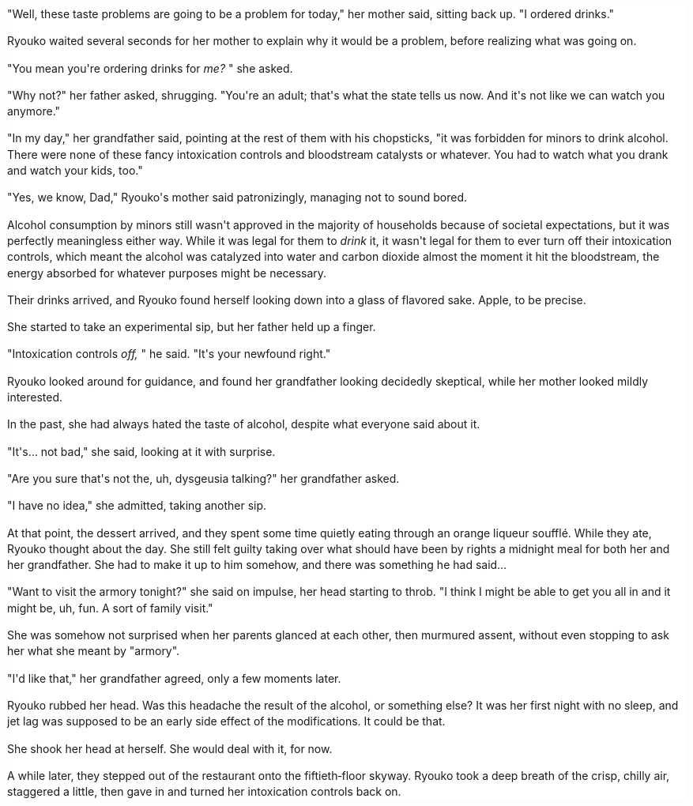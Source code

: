 "Well, these taste problems are going to be a problem for today," her mother said, sitting back up. "I ordered drinks."

Ryouko waited several seconds for her mother to explain why it would be a problem, before realizing what was going on.

"You mean you're ordering drinks for *me?* " she asked.

"Why not?" her father asked, shrugging. "You're an adult; that's what the state tells us now. And it's not like we can watch you anymore."

"In my day," her grandfather said, pointing at the rest of them with his chopsticks, "it was forbidden for minors to drink alcohol. There were none of these fancy intoxication controls and bloodstream catalysts or whatever. You had to watch what you drank and watch your kids, too."

"Yes, we know, Dad," Ryouko's mother said patronizingly, managing not to sound bored.

Alcohol consumption by minors still wasn't approved in the majority of households because of societal expectations, but it was perfectly meaningless either way. While it was legal for them to *drink* it, it wasn't legal for them to ever turn off their intoxication controls, which meant the alcohol was catalyzed into water and carbon dioxide almost the moment it hit the bloodstream, the energy absorbed for whatever purposes might be necessary.

Their drinks arrived, and Ryouko found herself looking down into a glass of flavored sake. Apple, to be precise.

She started to take an experimental sip, but her father held up a finger.

"Intoxication controls *off,* " he said. "It's your newfound right."

Ryouko looked around for guidance, and found her grandfather looking decidedly skeptical, while her mother looked mildly interested.

In the past, she had always hated the taste of alcohol, despite what everyone said about it.

"It's… not bad," she said, looking at it with surprise.

"Are you sure that's not the, uh, dysgeusia talking?" her grandfather asked.

"I have no idea," she admitted, taking another sip.

At that point, the dessert arrived, and they spent some time quietly eating through an orange liqueur soufflé. While they ate, Ryouko thought about the day. She still felt guilty taking over what should have been by rights a midnight meal for both her and her grandfather. She had to make it up to him somehow, and there was something he had said…

"Want to visit the armory tonight?" she said on impulse, her head starting to throb. "I think I might be able to get you all in and it might be, uh, fun. A sort of family visit."

She was somehow not surprised when her parents glanced at each other, then murmured assent, without even stopping to ask her what she meant by "armory".

"I'd like that," her grandfather agreed, only a few moments later.

Ryouko rubbed her head. Was this headache the result of the alcohol, or something else? It was her first night with no sleep, and jet lag was supposed to be an early side effect of the modifications. It could be that.

She shook her head at herself. She would deal with it, for now.

A while later, they stepped out of the restaurant onto the fiftieth‐floor skyway. Ryouko took a deep breath of the crisp, chilly air, staggered a little, then gave in and turned her intoxication controls back on.
